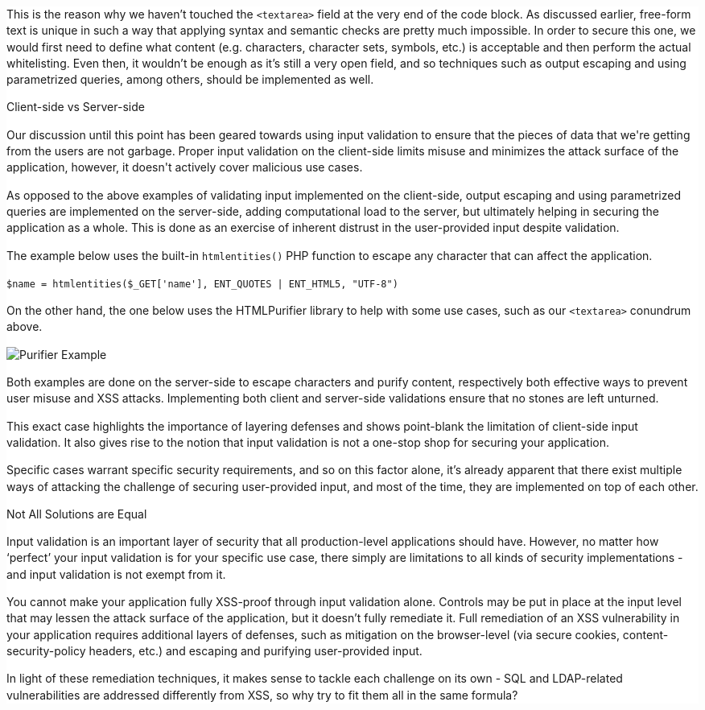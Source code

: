 This is the reason why we haven’t touched the `<textarea>` field at the very end of the code block. As discussed earlier, free-form text is unique in such a way that applying syntax and semantic checks are pretty much impossible. In order to secure this one, we would first need to define what content (e.g. characters, character sets, symbols, etc.) is acceptable and then perform the actual whitelisting. Even then, it wouldn’t be enough as it’s still a very open field, and so techniques such as output escaping and using parametrized queries, among others, should be implemented as well.

Client-side vs Server-side

Our discussion until this point has been geared towards using input validation to ensure that the pieces of data that we're getting from the users are not garbage. Proper input validation on the client-side limits misuse and minimizes the attack surface of the application, however, it doesn't actively cover malicious use cases.  

As opposed to the above examples of validating input implemented on the client-side, output escaping and using parametrized queries are implemented on the server-side, adding computational load to the server, but ultimately helping in securing the application as a whole. This is done as an exercise of inherent distrust in the user-provided input despite validation. 

The example below uses the built-in `htmlentities()` PHP function to escape any character that can affect the application.

`$name = htmlentities($_GET['name'], ENT_QUOTES | ENT_HTML5, "UTF-8")`

On the other hand, the one below uses the HTMLPurifier library to help with some use cases, such as our `<textarea>` conundrum above. 

![Purifier Example](https://tryhackme-images.s3.amazonaws.com/user-uploads/60c1834f577d63004fdaec50/room-content/f66f8bfc285d5d43cfcaea4834ff6adb.png)

Both examples are done on the server-side to escape characters and purify content, respectively both effective ways to prevent user misuse and XSS attacks. Implementing both client and server-side validations ensure that no stones are left unturned.

This exact case highlights the importance of layering defenses and shows point-blank the limitation of client-side input validation. It also gives rise to the notion that input validation is not a one-stop shop for securing your application.

Specific cases warrant specific security requirements, and so on this factor alone, it’s already apparent that there exist multiple ways of attacking the challenge of securing user-provided input, and most of the time, they are implemented on top of each other.

Not All Solutions are Equal

Input validation is an important layer of security that all production-level applications should have. However, no matter how ‘perfect’ your input validation is for your specific use case, there simply are limitations to all kinds of security implementations - and input validation is not exempt from it.

You cannot make your application fully XSS-proof through input validation alone. Controls may be put in place at the input level that may lessen the attack surface of the application, but it doesn’t fully remediate it. Full remediation of an XSS vulnerability in your application requires additional layers of defenses, such as mitigation on the browser-level (via secure cookies, content-security-policy headers, etc.) and escaping and purifying user-provided input.

In light of these remediation techniques, it makes sense to tackle each challenge on its own - SQL and LDAP-related vulnerabilities are addressed differently from XSS, so why try to fit them all in the same formula?  
